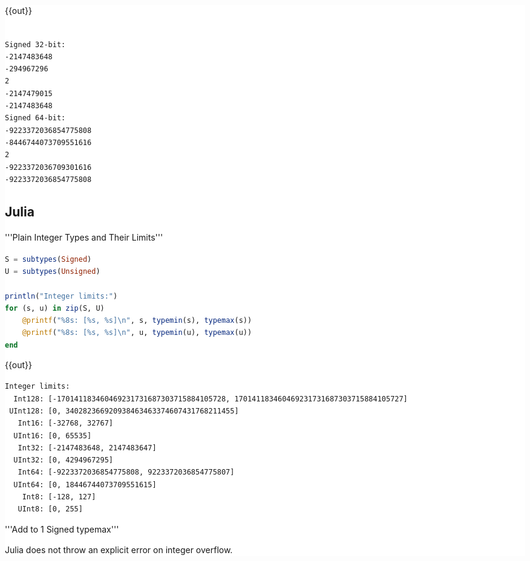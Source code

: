 
{{out}}

```txt

Signed 32-bit:
-2147483648
-294967296
2
-2147479015
-2147483648
Signed 64-bit:
-9223372036854775808
-8446744073709551616
2
-9223372036709301616
-9223372036854775808

```



## Julia

'''Plain Integer Types and Their Limits'''

```julia
S = subtypes(Signed)
U = subtypes(Unsigned)

println("Integer limits:")
for (s, u) in zip(S, U)
    @printf("%8s: [%s, %s]\n", s, typemin(s), typemax(s))
    @printf("%8s: [%s, %s]\n", u, typemin(u), typemax(u))
end
```

{{out}}

```txt
Integer limits:
  Int128: [-170141183460469231731687303715884105728, 170141183460469231731687303715884105727]
 UInt128: [0, 340282366920938463463374607431768211455]
   Int16: [-32768, 32767]
  UInt16: [0, 65535]
   Int32: [-2147483648, 2147483647]
  UInt32: [0, 4294967295]
   Int64: [-9223372036854775808, 9223372036854775807]
  UInt64: [0, 18446744073709551615]
    Int8: [-128, 127]
   UInt8: [0, 255]
```


'''Add to 1 Signed typemax'''

Julia does not throw an explicit error on integer overflow.
